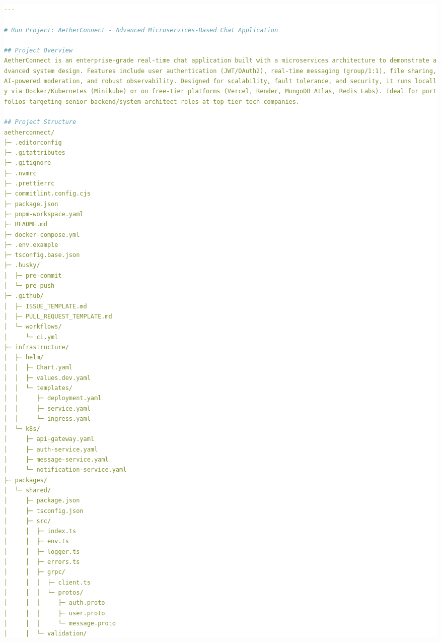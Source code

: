 ```yaml
---

# Run Project: AetherConnect - Advanced Microservices-Based Chat Application

## Project Overview
AetherConnect is an enterprise-grade real-time chat application built with a microservices architecture to demonstrate advanced system design. Features include user authentication (JWT/OAuth2), real-time messaging (group/1:1), file sharing, AI-powered moderation, and robust observability. Designed for scalability, fault tolerance, and security, it runs locally via Docker/Kubernetes (Minikube) or on free-tier platforms (Vercel, Render, MongoDB Atlas, Redis Labs). Ideal for portfolios targeting senior backend/system architect roles at top-tier tech companies.

## Project Structure
aetherconnect/
├─ .editorconfig
├─ .gitattributes
├─ .gitignore
├─ .nvmrc
├─ .prettierrc
├─ commitlint.config.cjs
├─ package.json
├─ pnpm-workspace.yaml
├─ README.md
├─ docker-compose.yml
├─ .env.example
├─ tsconfig.base.json
├─ .husky/
│  ├─ pre-commit
│  └─ pre-push
├─ .github/
│  ├─ ISSUE_TEMPLATE.md
│  ├─ PULL_REQUEST_TEMPLATE.md
│  └─ workflows/
│     └─ ci.yml
├─ infrastructure/
│  ├─ helm/
│  │  ├─ Chart.yaml
│  │  ├─ values.dev.yaml
│  │  └─ templates/
│  │     ├─ deployment.yaml
│  │     ├─ service.yaml
│  │     └─ ingress.yaml
│  └─ k8s/
│     ├─ api-gateway.yaml
│     ├─ auth-service.yaml
│     ├─ message-service.yaml
│     └─ notification-service.yaml
├─ packages/
│  └─ shared/
│     ├─ package.json
│     ├─ tsconfig.json
│     ├─ src/
│     │  ├─ index.ts
│     │  ├─ env.ts
│     │  ├─ logger.ts
│     │  ├─ errors.ts
│     │  ├─ grpc/
│     │  │  ├─ client.ts
│     │  │  └─ protos/
│     │  │     ├─ auth.proto
│     │  │     ├─ user.proto
│     │  │     └─ message.proto
│     │  └─ validation/
```